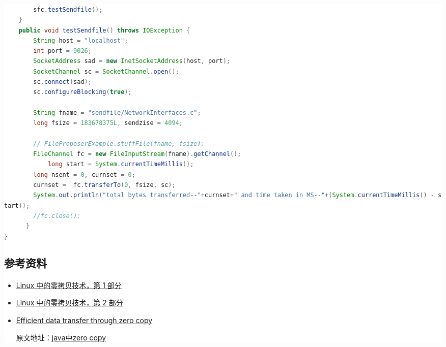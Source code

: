 ```java
		sfc.testSendfile();
	}
	public void testSendfile() throws IOException {
	    String host = "localhost";
	    int port = 9026;
	    SocketAddress sad = new InetSocketAddress(host, port);
	    SocketChannel sc = SocketChannel.open();
	    sc.connect(sad);
	    sc.configureBlocking(true);

	    String fname = "sendfile/NetworkInterfaces.c";
	    long fsize = 183678375L, sendzise = 4094;
	    
	    // FileProposerExample.stuffFile(fname, fsize);
	    FileChannel fc = new FileInputStream(fname).getChannel();
            long start = System.currentTimeMillis();
	    long nsent = 0, curnset = 0;
	    curnset =  fc.transferTo(0, fsize, sc);
	    System.out.println("total bytes transferred--"+curnset+" and time taken in MS--"+(System.currentTimeMillis() - start));
	    //fc.close();
	  }
}
```

## 参考资料

- [Linux 中的零拷贝技术，第 1 部分](https://www.ibm.com/developerworks/cn/linux/l-cn-zerocopy1/index.html)

- [Linux 中的零拷贝技术，第 2 部分](https://www.ibm.com/developerworks/cn/linux/l-cn-zerocopy2/index.html)

- [Efficient data transfer through zero copy](https://developer.ibm.com/articles/j-zerocopy/)

  

  原文地址：[java中zero copy](https://wenchao.ren/2019/03/java中的zero-copy/)



